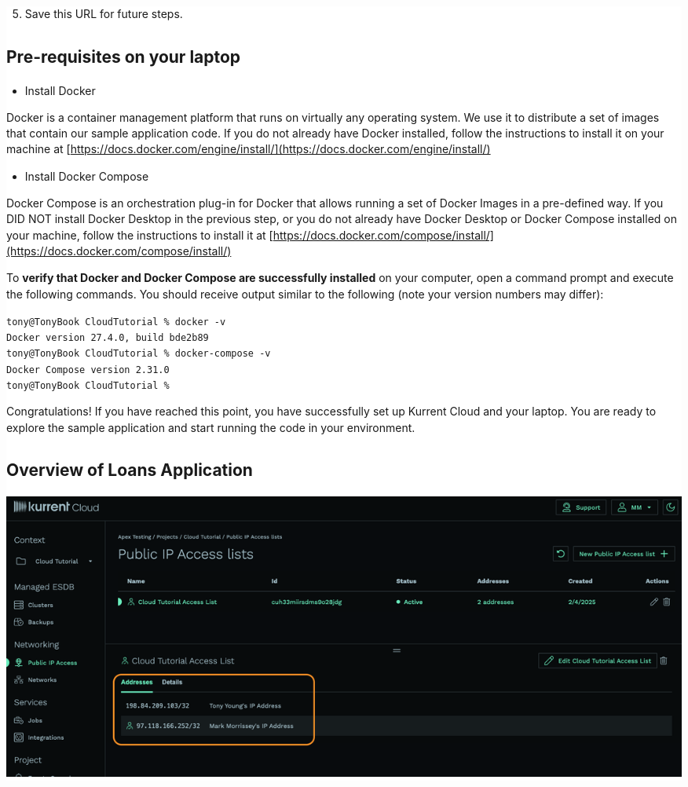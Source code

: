 
5. Save this URL for future steps. 


## Pre-requisites on your laptop



* Install Docker

Docker is a container management platform that runs on virtually any operating system. We use it to distribute a set of images that contain our sample application code. If you do not already have Docker installed, follow the instructions to install it on your machine at [https://docs.docker.com/engine/install/](https://docs.docker.com/engine/install/)



* Install Docker Compose

Docker Compose is an orchestration plug-in for Docker that allows running a set of Docker Images in a pre-defined way. If you DID NOT install Docker Desktop in the previous step, or you do not already have Docker Desktop or Docker Compose installed on your machine, follow the instructions to install it at [https://docs.docker.com/compose/install/](https://docs.docker.com/compose/install/)

To **verify that Docker and Docker Compose are successfully installed** on your computer, open a command prompt and execute the following commands. You should receive output similar to the following (note your version numbers may differ):


```
tony@TonyBook CloudTutorial % docker -v
Docker version 27.4.0, build bde2b89
tony@TonyBook CloudTutorial % docker-compose -v
Docker Compose version 2.31.0
tony@TonyBook CloudTutorial % 
```


Congratulations!  If you have reached this point, you have successfully set up Kurrent Cloud and your laptop.  You are ready to explore the sample application and start running the code in your environment.  


## Overview of Loans Application



![alt_text](images/image15.png "image_tooltip")
